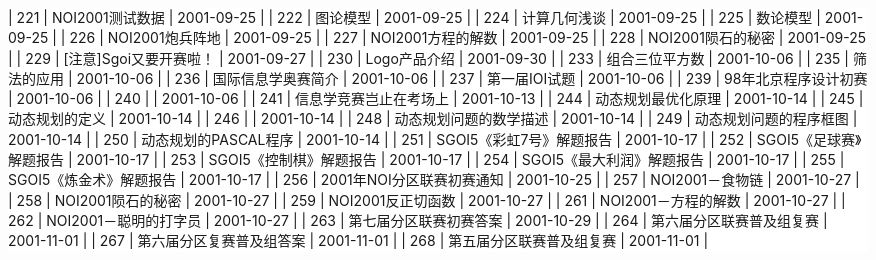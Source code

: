 | 221 | NOI2001测试数据 | 2001-09-25 |
| 222 | 图论模型 | 2001-09-25 |
| 224 | 计算几何浅谈 | 2001-09-25 |
| 225 | 数论模型 | 2001-09-25 |
| 226 | NOI2001炮兵阵地 | 2001-09-25 |
| 227 | NOI2001方程的解数 | 2001-09-25 |
| 228 | NOI2001陨石的秘密 | 2001-09-25 |
| 229 | [注意]Sgoi又要开赛啦！ | 2001-09-27 |
| 230 | Logo产品介绍 | 2001-09-30 |
| 233 | 组合三位平方数 | 2001-10-06 |
| 235 | 筛法的应用 | 2001-10-06 |
| 236 | 国际信息学奥赛简介 | 2001-10-06 |
| 237 | 第一届IOI试题 | 2001-10-06 |
| 239 | 98年北京程序设计初赛 | 2001-10-06 |
| 240 |  | 2001-10-06 |
| 241 | 信息学竞赛岂止在考场上 | 2001-10-13 |
| 244 | 动态规划最优化原理 | 2001-10-14 |
| 245 | 动态规划的定义 | 2001-10-14 |
| 246 |  | 2001-10-14 |
| 248 | 动态规划问题的数学描述 | 2001-10-14 |
| 249 | 动态规划问题的程序框图 | 2001-10-14 |
| 250 | 动态规划的PASCAL程序 | 2001-10-14 |
| 251 | SGOI5《彩虹7号》解题报告 | 2001-10-17 |
| 252 | SGOI5《足球赛》解题报告 | 2001-10-17 |
| 253 | SGOI5《控制棋》解题报告 | 2001-10-17 |
| 254 | SGOI5《最大利润》解题报告 | 2001-10-17 |
| 255 | SGOI5《炼金术》解题报告 | 2001-10-17 |
| 256 | 2001年NOI分区联赛初赛通知 | 2001-10-25 |
| 257 | NOI2001－食物链 | 2001-10-27 |
| 258 | NOI2001陨石的秘密 | 2001-10-27 |
| 259 | NOI2001反正切函数 | 2001-10-27 |
| 261 | NOI2001－方程的解数 | 2001-10-27 |
| 262 | NOI2001－聪明的打字员 | 2001-10-27 |
| 263 | 第七届分区联赛初赛答案 | 2001-10-29 |
| 264 | 第六届分区联赛普及组复赛 | 2001-11-01 |
| 267 | 第六届分区复赛普及组答案 | 2001-11-01 |
| 268 | 第五届分区联赛普及组复赛 | 2001-11-01 |